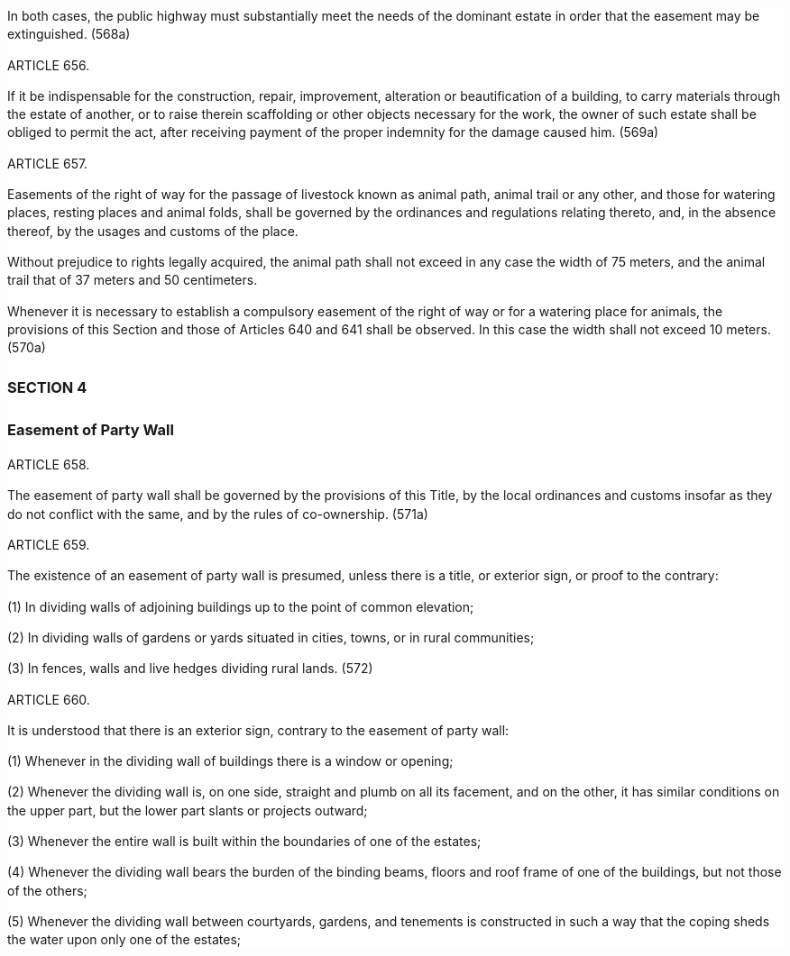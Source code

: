 In both cases, the public highway must substantially meet the needs of the dominant estate in order that the easement may be extinguished. (568a)

ARTICLE 656.

If it be indispensable for the construction, repair, improvement, alteration or beautification of a building, to carry materials through the estate of another, or to raise therein scaffolding or other objects necessary for the work, the owner of such estate shall be obliged to permit the act, after receiving payment of the proper indemnity for the damage caused him. (569a)

ARTICLE 657.

Easements of the right of way for the passage of livestock known as animal path, animal trail or any other, and those for watering places, resting places and animal folds, shall be governed by the ordinances and regulations relating thereto, and, in the absence thereof, by the usages and customs of the place.

Without prejudice to rights legally acquired, the animal path shall not exceed in any case the width of 75 meters, and the animal trail that of 37 meters and 50 centimeters.

Whenever it is necessary to establish a compulsory easement of the right of way or for a watering place for animals, the provisions of this Section and those of Articles 640 and 641 shall be observed. In this case the width shall not exceed 10 meters. (570a)

### SECTION 4

### Easement of Party Wall

ARTICLE 658.

The easement of party wall shall be governed by the provisions of this Title, by the local ordinances and customs insofar as they do not conflict with the same, and by the rules of co-ownership. (571a)

ARTICLE 659.

The existence of an easement of party wall is presumed, unless there is a title, or exterior sign, or proof to the contrary:

(1) In dividing walls of adjoining buildings up to the point of common elevation;

(2) In dividing walls of gardens or yards situated in cities, towns, or in rural communities;

(3) In fences, walls and live hedges dividing rural lands. (572)

ARTICLE 660.

It is understood that there is an exterior sign, contrary to the easement of party wall:

(1) Whenever in the dividing wall of buildings there is a window or opening;

(2) Whenever the dividing wall is, on one side, straight and plumb on all its facement, and on the other, it has similar conditions on the upper part, but the lower part slants or projects outward;

(3) Whenever the entire wall is built within the boundaries of one of the estates;

(4) Whenever the dividing wall bears the burden of the binding beams, floors and roof frame of one of the buildings, but not those of the others;

(5) Whenever the dividing wall between courtyards, gardens, and tenements is constructed in such a way that the coping sheds the water upon only one of the estates;
